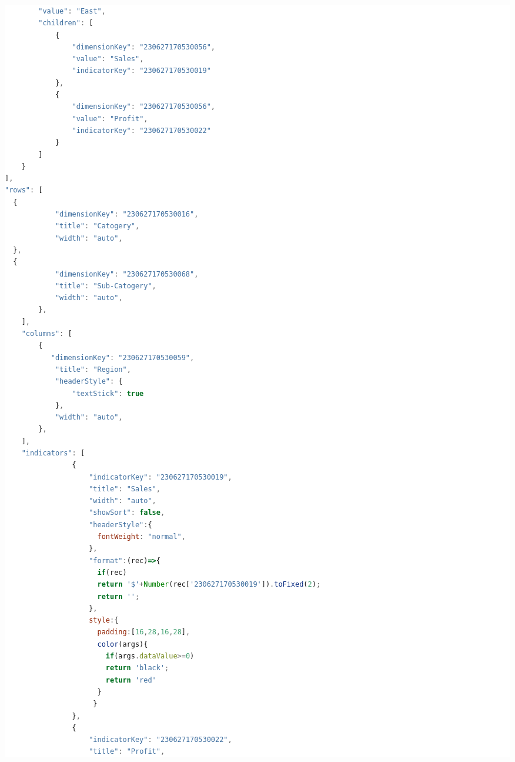 ```javascript livedemo template=vtable
        "value": "East",
        "children": [
            {
                "dimensionKey": "230627170530056",
                "value": "Sales",
                "indicatorKey": "230627170530019"
            },
            {
                "dimensionKey": "230627170530056",
                "value": "Profit",
                "indicatorKey": "230627170530022"
            }
        ]
    }
],
"rows": [
  {
            "dimensionKey": "230627170530016",
            "title": "Catogery",
            "width": "auto",
  },
  {
            "dimensionKey": "230627170530068",
            "title": "Sub-Catogery",
            "width": "auto",
        },
    ],
    "columns": [
        {
           "dimensionKey": "230627170530059",
            "title": "Region",
            "headerStyle": {
                "textStick": true
            },
            "width": "auto",
        },
    ],
    "indicators": [
                {
                    "indicatorKey": "230627170530019",
                    "title": "Sales",
                    "width": "auto",
                    "showSort": false,
                    "headerStyle":{
                      fontWeight: "normal",
                    },
                    "format":(rec)=>{
                      if(rec)
                      return '$'+Number(rec['230627170530019']).toFixed(2);
                      return '';
                    },
                    style:{
                      padding:[16,28,16,28],
                      color(args){
                        if(args.dataValue>=0)
                        return 'black';
                        return 'red'
                      }
                     }
                },
                {
                    "indicatorKey": "230627170530022",
                    "title": "Profit",
```